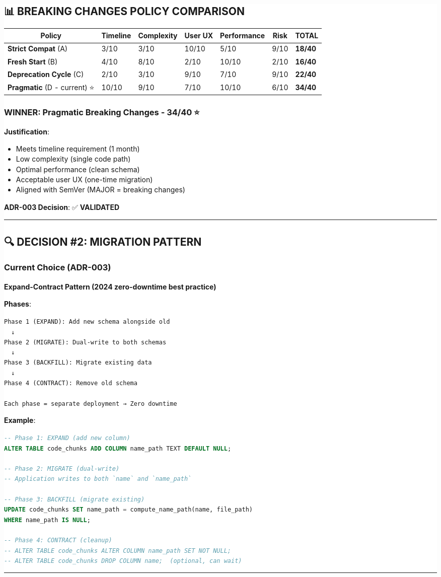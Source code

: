 
## 📊 BREAKING CHANGES POLICY COMPARISON

| Policy | Timeline | Complexity | User UX | Performance | Risk | TOTAL |
|--------|----------|------------|---------|-------------|------|-------|
| **Strict Compat** (A) | 3/10 | 3/10 | 10/10 | 5/10 | 9/10 | **18/40** |
| **Fresh Start** (B) | 4/10 | 8/10 | 2/10 | 10/10 | 2/10 | **16/40** |
| **Deprecation Cycle** (C) | 2/10 | 3/10 | 9/10 | 7/10 | 9/10 | **22/40** |
| **Pragmatic** (D - current) ⭐ | 10/10 | 9/10 | 7/10 | 10/10 | 6/10 | **34/40** |

### WINNER: Pragmatic Breaking Changes - 34/40 ⭐

**Justification**:
- Meets timeline requirement (1 month)
- Low complexity (single code path)
- Optimal performance (clean schema)
- Acceptable user UX (one-time migration)
- Aligned with SemVer (MAJOR = breaking changes)

**ADR-003 Decision**: ✅ **VALIDATED**

---

## 🔍 DECISION #2: MIGRATION PATTERN

### Current Choice (ADR-003)

**Expand-Contract Pattern (2024 zero-downtime best practice)**

**Phases**:
```
Phase 1 (EXPAND): Add new schema alongside old
  ↓
Phase 2 (MIGRATE): Dual-write to both schemas
  ↓
Phase 3 (BACKFILL): Migrate existing data
  ↓
Phase 4 (CONTRACT): Remove old schema

Each phase = separate deployment → Zero downtime
```

**Example**:
```sql
-- Phase 1: EXPAND (add new column)
ALTER TABLE code_chunks ADD COLUMN name_path TEXT DEFAULT NULL;

-- Phase 2: MIGRATE (dual-write)
-- Application writes to both `name` and `name_path`

-- Phase 3: BACKFILL (migrate existing)
UPDATE code_chunks SET name_path = compute_name_path(name, file_path)
WHERE name_path IS NULL;

-- Phase 4: CONTRACT (cleanup)
-- ALTER TABLE code_chunks ALTER COLUMN name_path SET NOT NULL;
-- ALTER TABLE code_chunks DROP COLUMN name;  (optional, can wait)
```

---